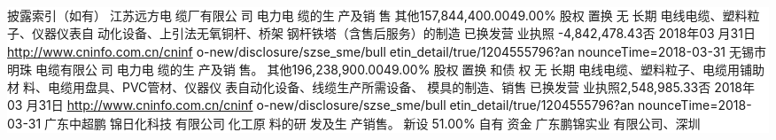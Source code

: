 披露索引（如有）
江苏远方电
缆厂有限公
司
电力电
缆的生
产及销
售
其他157,844,400.0049.00%
股权
置换
无
长期
电线电缆、塑料粒子、仪器仪表自
动化设备、上引法无氧铜杆、桥架
钢杆铁塔（含售后服务）的制造
已换发营
业执照
-4,842,478.43否
2018年03
月31日
http://www.cninfo.com.cn/cninf
o-new/disclosure/szse_sme/bull
etin_detail/true/1204555796?an
nounceTime=2018-03-31
无锡市明珠
电缆有限公
司
电力电
缆的生
产及销
售。
其他196,238,900.0049.00%
股权
置换
和债
权
无
长期
电线电缆、塑料粒子、电缆用铺助材
料、电缆用盘具、PVC管材、仪器仪
表自动化设备、线缆生产所需设备、
模具的制造、销售
已换发营
业执照2,548,985.33否
2018年03
月31日
http://www.cninfo.com.cn/cninf
o-new/disclosure/szse_sme/bull
etin_detail/true/1204555796?an
nounceTime=2018-03-31
广东中超鹏
锦日化科技
有限公司
化工原
料的研
发及生
产销售。
新设
51.00%
自有
资金
广东鹏锦实业
有限公司、深圳